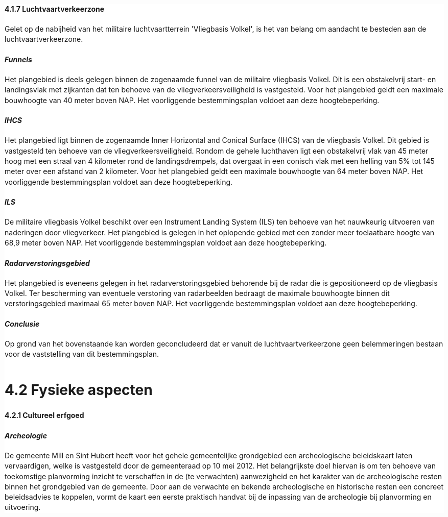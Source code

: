 #### **4.1.7 Luchtvaartverkeerzone**

Gelet op de nabijheid van het militaire luchtvaartterrein 'Vliegbasis Volkel', is het van belang om aandacht te besteden aan de luchtvaartverkeerzone.

#### *Funnels*

Het plangebied is deels gelegen binnen de zogenaamde funnel van de militaire vliegbasis Volkel. Dit is een obstakelvrij start- en landingsvlak met zijkanten dat ten behoeve van de vliegverkeersveiligheid is vastgesteld. Voor het plangebied geldt een maximale bouwhoogte van 40 meter boven NAP. Het voorliggende bestemmingsplan voldoet aan deze hoogtebeperking.

#### *IHCS*

Het plangebied ligt binnen de zogenaamde Inner Horizontal and Conical Surface (IHCS) van de vliegbasis Volkel. Dit gebied is vastgesteld ten behoeve van de vliegverkeersveiligheid. Rondom de gehele luchthaven ligt een obstakelvrij vlak van 45 meter hoog met een straal van 4 kilometer rond de landingsdrempels, dat overgaat in een conisch vlak met een helling van 5% tot 145 meter over een afstand van 2 kilometer. Voor het plangebied geldt een maximale bouwhoogte van 64 meter boven NAP. Het voorliggende bestemmingsplan voldoet aan deze hoogtebeperking.

#### *ILS*

De militaire vliegbasis Volkel beschikt over een Instrument Landing System (ILS) ten behoeve van het nauwkeurig uitvoeren van naderingen door vliegverkeer. Het plangebied is gelegen in het oplopende gebied met een zonder meer toelaatbare hoogte van 68,9 meter boven NAP. Het voorliggende bestemmingsplan voldoet aan deze hoogtebeperking.

#### *Radarverstoringsgebied*

Het plangebied is eveneens gelegen in het radarverstoringsgebied behorende bij de radar die is gepositioneerd op de vliegbasis Volkel. Ter bescherming van eventuele verstoring van radarbeelden bedraagt de maximale bouwhoogte binnen dit verstoringsgebied maximaal 65 meter boven NAP. Het voorliggende bestemmingsplan voldoet aan deze hoogtebeperking.

#### *Conclusie*

Op grond van het bovenstaande kan worden geconcludeerd dat er vanuit de luchtvaartverkeerzone geen belemmeringen bestaan voor de vaststelling van dit bestemmingsplan.

# **4.2 Fysieke aspecten**

#### **4.2.1 Cultureel erfgoed**

#### *Archeologie*

De gemeente Mill en Sint Hubert heeft voor het gehele gemeentelijke grondgebied een archeologische beleidskaart laten vervaardigen, welke is vastgesteld door de gemeenteraad op 10 mei 2012. Het belangrijkste doel hiervan is om ten behoeve van toekomstige planvorming inzicht te verschaffen in de (te verwachten) aanwezigheid en het karakter van de archeologische resten binnen het grondgebied van de gemeente. Door aan de verwachte en bekende archeologische en historische resten een concreet beleidsadvies te koppelen, vormt de kaart een eerste praktisch handvat bij de inpassing van de archeologie bij planvorming en uitvoering.

